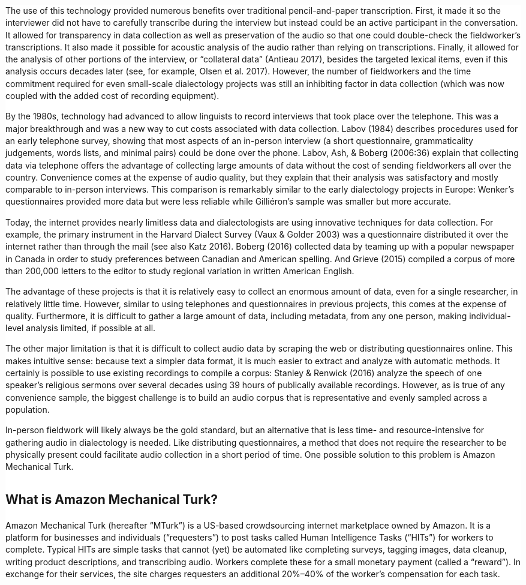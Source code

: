The use of this technology provided numerous benefits over traditional pencil-and-paper transcription. First, it made it so the interviewer did not have to carefully transcribe during the interview but instead could be an active participant in the conversation. It allowed for transparency in data collection as well as preservation of the audio so that one could double-check the fieldworker’s transcriptions. It also made it possible for acoustic analysis of the audio rather than relying on transcriptions. Finally, it allowed for the analysis of other portions of the interview, or “collateral data” (Antieau 2017), besides the targeted lexical items, even if this analysis occurs decades later (see, for example, Olsen et al. 2017). However, the number of fieldworkers and the time commitment required for even small-scale dialectology projects was still an inhibiting factor in data collection (which was now coupled with the added cost of recording equipment). 

By the 1980s, technology had advanced to allow linguists to record interviews that took place over the telephone. This was a major breakthrough and was a new way to cut costs associated with data collection. Labov (1984) describes procedures used for an early telephone survey, showing that most aspects of an in-person interview (a short questionnaire, grammaticality judgements, words lists, and minimal pairs) could be done over the phone. Labov, Ash, & Boberg (2006:36) explain that collecting data via telephone offers the advantage of collecting large amounts of data without the cost of sending fieldworkers all over the country. Convenience comes at the expense of audio quality, but they explain that their analysis was satisfactory and mostly comparable to in-person interviews. This comparison is remarkably similar to the early dialectology projects in Europe: Wenker’s questionnaires provided more data but were less reliable while Gilliéron’s sample was smaller but more accurate.

Today, the internet provides nearly limitless data and dialectologists are using innovative techniques for data collection. For example, the primary instrument in the Harvard Dialect Survey (Vaux & Golder 2003) was a questionnaire distributed it over the internet rather than through the mail (see also Katz 2016). Boberg (2016) collected data by teaming up with a popular newspaper in Canada in order to study preferences between Canadian and American spelling. And Grieve (2015) compiled a corpus of more than 200,000 letters to the editor to study regional variation in written American English. 

The advantage of these projects is that it is relatively easy to collect an enormous amount of data, even for a single researcher, in relatively little time. However, similar to using telephones and questionnaires in previous projects, this comes at the expense of quality. Furthermore, it is difficult to gather a large amount of data, including metadata, from any one person, making individual-level analysis limited, if possible at all. 

The other major limitation is that it is difficult to collect audio data by scraping the web or distributing questionnaires online. This makes intuitive sense: because text a simpler data format, it is much easier to extract and analyze with automatic methods. It certainly is possible to use existing recordings to compile a corpus: Stanley & Renwick (2016) analyze the speech of one speaker’s religious sermons over several decades using 39 hours of publically available recordings. However, as is true of any convenience sample, the biggest challenge is to build an audio corpus that is representative and evenly sampled across a population.

In-person fieldwork will likely always be the gold standard, but an alternative that is less time- and resource-intensive for gathering audio in dialectology is needed. Like distributing questionnaires, a method that does not require the researcher to be physically present could facilitate audio collection in a short period of time. One possible solution to this problem is Amazon Mechanical Turk.

## What is Amazon Mechanical Turk?

Amazon Mechanical Turk (hereafter “MTurk”) is a US-based crowdsourcing internet marketplace owned by Amazon. It is a platform for businesses and individuals (“requesters”) to post tasks called Human Intelligence Tasks (“HITs”) for workers to complete. Typical HITs are simple tasks that cannot (yet) be automated like completing surveys, tagging images, data cleanup, writing product descriptions, and transcribing audio. Workers complete these for a small monetary payment (called a “reward”). In exchange for their services, the site charges requesters an additional 20%–40% of the worker’s compensation for each task.
